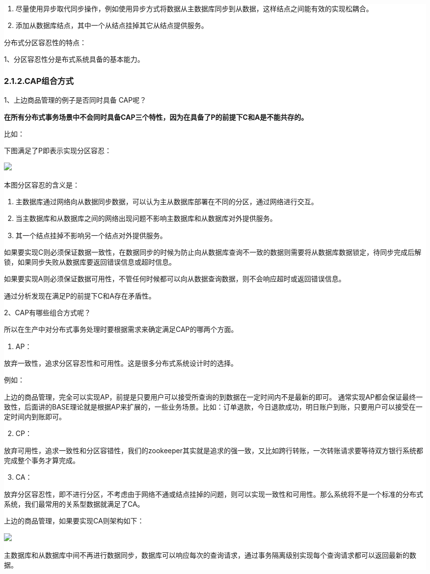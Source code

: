 1.  尽量使用异步取代同步操作，例如使用异步方式将数据从主数据库同步到从数据，这样结点之间能有效的实现松耦合。

2.  添加从数据库结点，其中一个从结点挂掉其它从结点提供服务。

分布式分区容忍性的特点：

1、分区容忍性分是布式系统具备的基本能力。



### 2.1.2.CAP组合方式	 

1、上边商品管理的例子是否同时具备 CAP呢？

**在所有分布式事务场景中不会同时具备CAP三个特性，因为在具备了P的前提下C和A是不能共存的。**

比如：

下图满足了P即表示实现分区容忍：

![](https://raw.githubusercontent.com/zhaoxiaowu/blog/master/2020/7d74f748b9303150ce00c5edffd31418.jpg)

本图分区容忍的含义是：

1.  主数据库通过网络向从数据同步数据，可以认为主从数据库部署在不同的分区，通过网络进行交互。

2.  当主数据库和从数据库之间的网络出现问题不影响主数据库和从数据库对外提供服务。

3.  其一个结点挂掉不影响另一个结点对外提供服务。

如果要实现C则必须保证数据一致性，在数据同步的时候为防止向从数据库查询不一致的数据则需要将从数据库数据锁定，待同步完成后解锁，如果同步失败从数据库要返回错误信息或超时信息。

如果要实现A则必须保证数据可用性，不管任何时候都可以向从数据查询数据，则不会响应超时或返回错误信息。

通过分析发现在满足P的前提下C和A存在矛盾性。



2、CAP有哪些组合方式呢？

所以在生产中对分布式事务处理时要根据需求来确定满足CAP的哪两个方面。

1. AP：

放弃一致性，追求分区容忍性和可用性。这是很多分布式系统设计时的选择。

例如：

上边的商品管理，完全可以实现AP，前提是只要用户可以接受所查询的到数据在一定时间内不是最新的即可。
通常实现AP都会保证最终一致性，后面讲的BASE理论就是根据AP来扩展的，一些业务场景。比如：订单退款，今日退款成功，明日账户到账，只要用户可以接受在一定时间内到账即可。

2. CP：

放弃可用性，追求一致性和分区容错性，我们的zookeeper其实就是追求的强一致，又比如跨行转账，一次转账请求要等待双方银行系统都完成整个事务才算完成。

3. CA：

放弃分区容忍性，即不进行分区，不考虑由于网络不通或结点挂掉的问题，则可以实现一致性和可用性。那么系统将不是一个标准的分布式系统，我们最常用的关系型数据就满足了CA。

上边的商品管理，如果要实现CA则架构如下：

![](https://raw.githubusercontent.com/zhaoxiaowu/blog/master/2020/cedced488fbb1872bba549748d504099.jpg)

主数据库和从数据库中间不再进行数据同步，数据库可以响应每次的查询请求，通过事务隔离级别实现每个查询请求都可以返回最新的数据。
